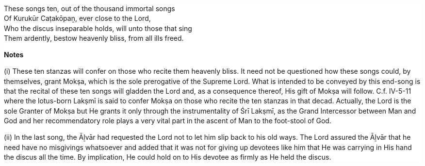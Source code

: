 These songs ten, out of the thousand immortal songs  
Of Kurukūr Caṭakōpaṉ, ever close to the Lord,  
Who the discus inseparable holds, will unto those that sing  
Them ardently, bestow heavenly bliss, from all ills freed.

**Notes**

\(i\) These ten stanzas will confer on those who recite them heavenly bliss. It need not be questioned how these songs could, by themselves, grant Mokṣa, which is the sole prerogative of the Supreme Lord. What is intended to be conveyed by this end-song is that the recital of these ten songs will gladden the Lord and, as a consequence thereof, His gift of Mokṣa will follow. C.f. IV-5-11 where the lotus-born Lakṣmī is said to confer Mokṣa on those who recite the ten stanzas in that decad. Actually, the Lord is the sole Granter of Mokṣa but He grants it only through the instrumentality of Śrī Lakṣmī, as the Grand Intercessor between Man and God and her recommendatory role plays a very vital part in the ascent of Man to the foot-stool of God.

\(ii\) In the last song, the Āḻvār had requested the Lord not to let him slip back to his old ways. The Lord assured the Āḻvār that he need have no misgivings whatsoever and added that it was not for giving up devotees like him that He was carrying in His hand the discus all the time. By implication, He could hold on to His devotee as firmly as He held the discus.



